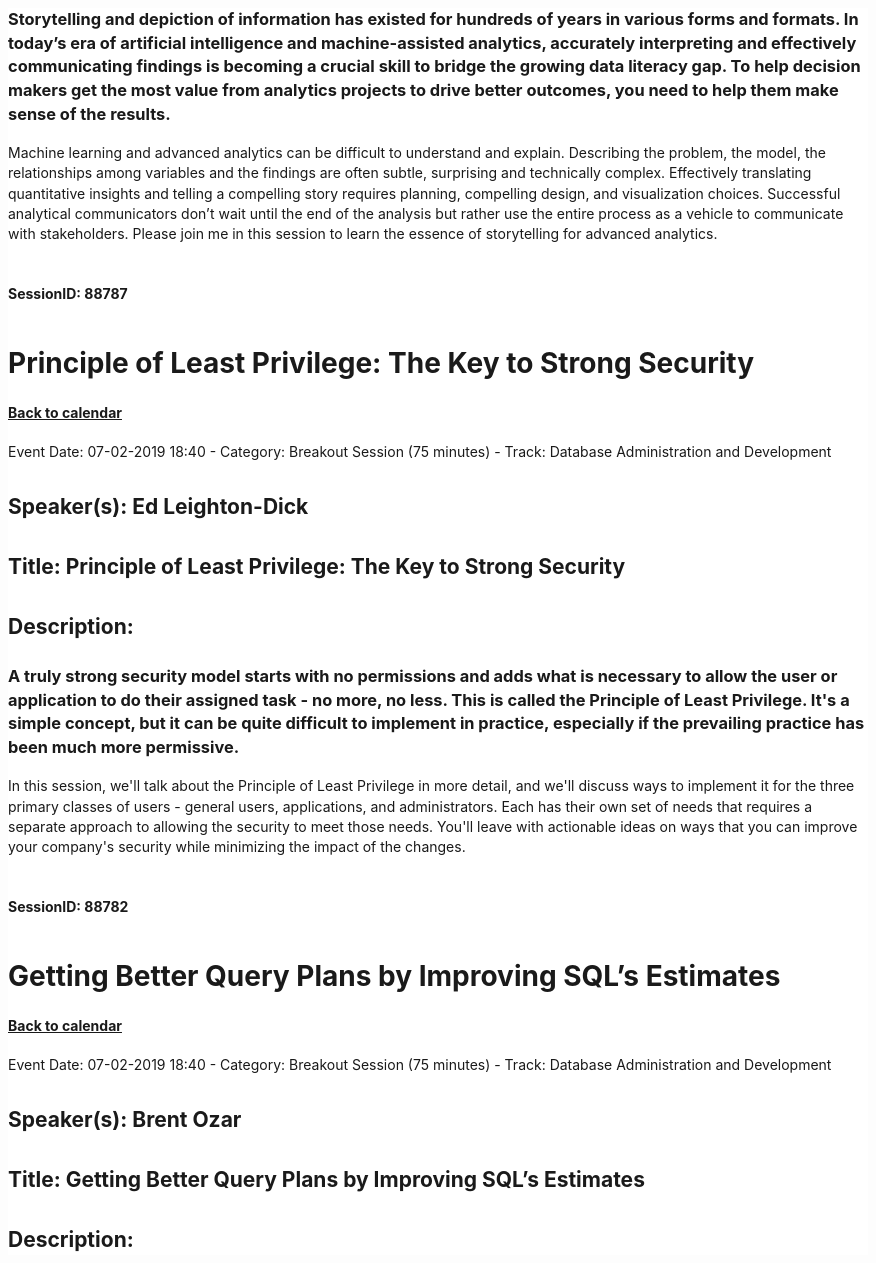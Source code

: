 ### Storytelling and depiction of information has existed for hundreds of years in various forms and formats. In today’s era of artificial intelligence and machine-assisted analytics, accurately interpreting and effectively communicating findings is becoming a crucial skill to bridge the growing data literacy gap. To help decision makers get the most value from analytics projects to drive better outcomes, you need to help them make sense of the results. 

Machine learning and advanced analytics can be difficult to understand and explain. Describing the problem, the model, the relationships among variables and the findings are often subtle, surprising and technically complex. Effectively translating quantitative insights and telling a compelling story requires planning, compelling design, and visualization choices. Successful analytical communicators don’t wait until the end of the analysis but rather use the entire process as a vehicle to communicate with stakeholders. Please join me in this session to learn the essence of storytelling for advanced analytics.
# 
#### SessionID: 88787
# Principle of Least Privilege: The Key to Strong Security
#### [Back to calendar](#id-984)
Event Date: 07-02-2019 18:40 - Category: Breakout Session (75 minutes) - Track: Database Administration and Development
## Speaker(s): Ed Leighton-Dick
## Title: Principle of Least Privilege: The Key to Strong Security
## Description:
### A truly strong security model starts with no permissions and adds what is necessary to allow the user or application to do their assigned task - no more, no less. This is called the Principle of Least Privilege. It's a simple concept, but it can be quite difficult to implement in practice, especially if the prevailing practice has been much more permissive.

In this session, we'll talk about the Principle of Least Privilege in more detail, and we'll discuss ways to implement it for the three primary classes of users - general users, applications, and administrators. Each has their own set of needs that requires a separate approach to allowing the security to meet those needs. You'll leave with actionable ideas on ways that you can improve your company's security while minimizing the impact of the changes.
# 
#### SessionID: 88782
# Getting Better Query Plans by Improving SQL’s Estimates
#### [Back to calendar](#id-984)
Event Date: 07-02-2019 18:40 - Category: Breakout Session (75 minutes) - Track: Database Administration and Development
## Speaker(s): Brent Ozar
## Title: Getting Better Query Plans by Improving SQL’s Estimates
## Description: